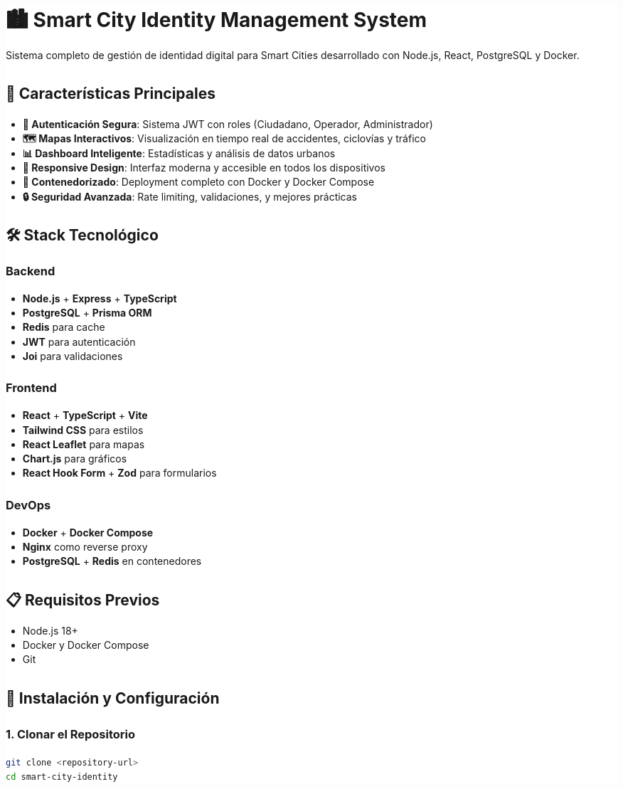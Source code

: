 # 🏙️ Smart City Identity Management System

Sistema completo de gestión de identidad digital para Smart Cities desarrollado con Node.js, React, PostgreSQL y Docker.

## 🚀 Características Principales

- **🔐 Autenticación Segura**: Sistema JWT con roles (Ciudadano, Operador, Administrador)
- **🗺️ Mapas Interactivos**: Visualización en tiempo real de accidentes, ciclovías y tráfico
- **📊 Dashboard Inteligente**: Estadísticas y análisis de datos urbanos
- **📱 Responsive Design**: Interfaz moderna y accesible en todos los dispositivos
- **🐳 Contenedorizado**: Deployment completo con Docker y Docker Compose
- **🔒 Seguridad Avanzada**: Rate limiting, validaciones, y mejores prácticas

## 🛠️ Stack Tecnológico

### Backend
- **Node.js** + **Express** + **TypeScript**
- **PostgreSQL** + **Prisma ORM**
- **Redis** para cache
- **JWT** para autenticación
- **Joi** para validaciones

### Frontend
- **React** + **TypeScript** + **Vite**
- **Tailwind CSS** para estilos
- **React Leaflet** para mapas
- **Chart.js** para gráficos
- **React Hook Form** + **Zod** para formularios

### DevOps
- **Docker** + **Docker Compose**
- **Nginx** como reverse proxy
- **PostgreSQL** + **Redis** en contenedores

## 📋 Requisitos Previos

- Node.js 18+
- Docker y Docker Compose
- Git

## 🚀 Instalación y Configuración

### 1. Clonar el Repositorio

```bash
git clone <repository-url>
cd smart-city-identity
```

